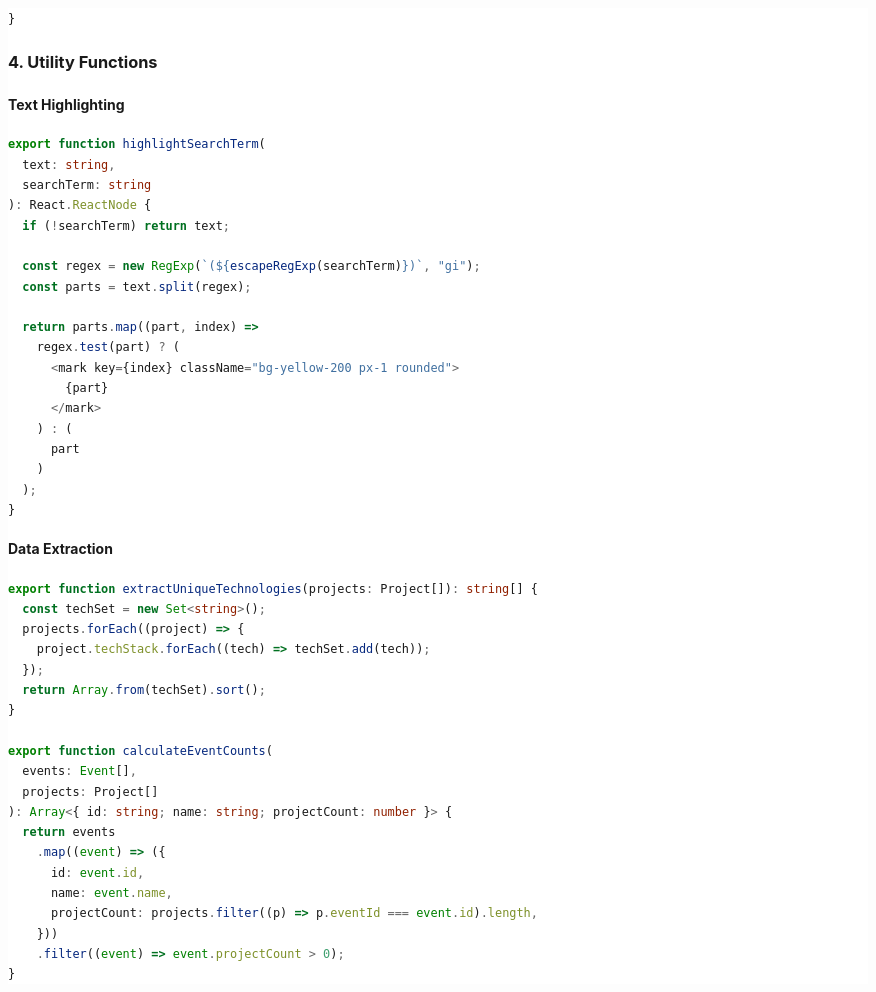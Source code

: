 ```typescript
}
```

### 4. Utility Functions

#### Text Highlighting

```typescript
export function highlightSearchTerm(
  text: string,
  searchTerm: string
): React.ReactNode {
  if (!searchTerm) return text;

  const regex = new RegExp(`(${escapeRegExp(searchTerm)})`, "gi");
  const parts = text.split(regex);

  return parts.map((part, index) =>
    regex.test(part) ? (
      <mark key={index} className="bg-yellow-200 px-1 rounded">
        {part}
      </mark>
    ) : (
      part
    )
  );
}
```

#### Data Extraction

```typescript
export function extractUniqueTechnologies(projects: Project[]): string[] {
  const techSet = new Set<string>();
  projects.forEach((project) => {
    project.techStack.forEach((tech) => techSet.add(tech));
  });
  return Array.from(techSet).sort();
}

export function calculateEventCounts(
  events: Event[],
  projects: Project[]
): Array<{ id: string; name: string; projectCount: number }> {
  return events
    .map((event) => ({
      id: event.id,
      name: event.name,
      projectCount: projects.filter((p) => p.eventId === event.id).length,
    }))
    .filter((event) => event.projectCount > 0);
}
```
